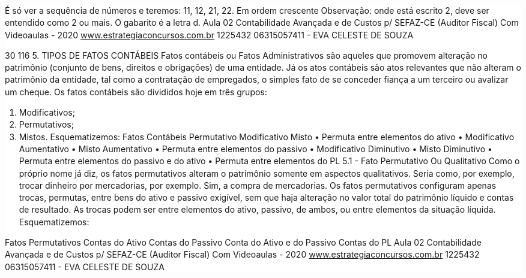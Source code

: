 É só ver a sequência de números e teremos: 11, 12, 21, 22. Em ordem crescente Observação: onde está escrito 2, deve ser entendido como 2 ou mais.
O gabarito é a letra d.
Aula 02
Contabilidade Avançada e de Custos p/ SEFAZ-CE (Auditor Fiscal) Com Videoaulas - 2020 www.estrategiaconcursos.com.br 1225432
06315057411 - EVA CELESTE DE SOUZA 






30
116
5. TIPOS DE FATOS CONTÁBEIS Fatos   contábeis ou  Fatos  Administrativos são  aqueles  que promovem alteração  no patrimônio (conjunto de bens, direitos e obrigações) de uma entidade.
Já os atos contábeis são atos relevantes que não alteram o patrimônio da entidade, tal como a contratação de empregados, o simples fato de se conceder fiança a um terceiro ou avalizar um cheque.
Os fatos contábeis são divididos hoje em três grupos:
1) Modificativos;
2) Permutativos;
3) Mistos.
Esquematizemos:
Fatos Contábeis
Permutativo Modificativo Misto • Permuta entre elementos do ativo • Modificativo Aumentativo • Misto Aumentativo • Permuta entre elementos do passivo • Modificativo Diminutivo • Misto Diminutivo • Permuta entre elementos do passivo e do ativo 
• Permuta entre elementos do PL 
5.1 - Fato Permutativo Ou Qualitativo Como  o  próprio  nome  já  diz,  os fatos  permutativos  alteram  o  patrimônio  somente  em aspectos  qualitativos. Seria  como,  por  exemplo,  trocar  dinheiro  por  mercadorias,  por exemplo. Sim, a compra de mercadorias.
Os fatos permutativos configuram apenas trocas, permutas, entre bens do ativo e passivo exigível, sem que haja alteração no valor total do patrimônio líquido e contas de resultado.
As trocas podem ser entre elementos do ativo, passivo, de ambos, ou entre elementos da situação líquida.
Esquematizemos:


Fatos
Permutativos
Contas do
Ativo
Contas do
Passivo
Conta do
Ativo e do
Passivo
Contas do PL
Aula 02
Contabilidade Avançada e de Custos p/ SEFAZ-CE (Auditor Fiscal) Com Videoaulas - 2020 www.estrategiaconcursos.com.br 1225432
06315057411 - EVA CELESTE DE SOUZA 


